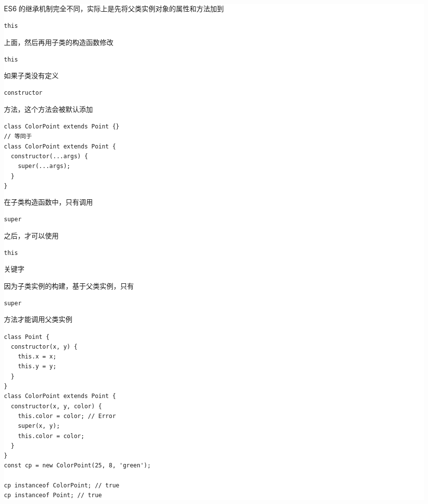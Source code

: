 ES6 的继承机制完全不同，实际上是先将父类实例对象的属性和方法加到

`this`

上面，然后再用子类的构造函数修改

`this`



如果子类没有定义

`constructor`

方法，这个方法会被默认添加

```纯文本
class ColorPoint extends Point {}
// 等同于
class ColorPoint extends Point {
  constructor(...args) {
    super(...args);
  }
}
```


在子类构造函数中，只有调用

`super`

之后，才可以使用

`this`

关键字



因为子类实例的构建，基于父类实例，只有

`super`

方法才能调用父类实例

```纯文本
class Point {
  constructor(x, y) {
    this.x = x;
    this.y = y;
  }
}
class ColorPoint extends Point {
  constructor(x, y, color) {
    this.color = color; // Error
    super(x, y);
    this.color = color;
  }
}
const cp = new ColorPoint(25, 8, 'green');

cp instanceof ColorPoint; // true
cp instanceof Point; // true
```
